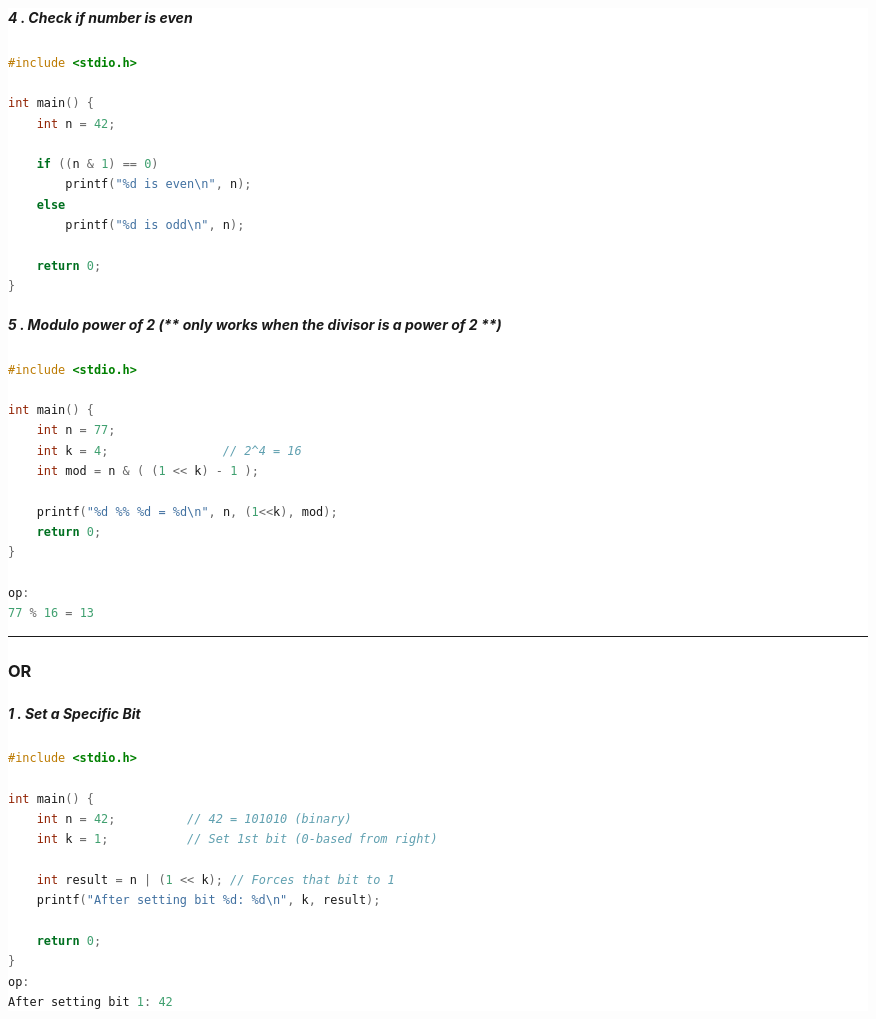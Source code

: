 ##### 4 . Check if number is even
```c
#include <stdio.h>

int main() {
    int n = 42;
    
    if ((n & 1) == 0)
        printf("%d is even\n", n);
    else
        printf("%d is odd\n", n);
    
    return 0;
}
```

##### 5 . Modulo power of 2 (** only works when the divisor is a power of 2 **)

```c
#include <stdio.h>

int main() {
    int n = 77;
    int k = 4;                // 2^4 = 16
    int mod = n & ( (1 << k) - 1 ); 
    
    printf("%d %% %d = %d\n", n, (1<<k), mod);
    return 0;
}

op:
77 % 16 = 13
```
---
### OR

##### 1 . Set a Specific Bit
```c
#include <stdio.h>

int main() {
    int n = 42;          // 42 = 101010 (binary)
    int k = 1;           // Set 1st bit (0-based from right)

    int result = n | (1 << k); // Forces that bit to 1
    printf("After setting bit %d: %d\n", k, result);

    return 0;
}
op:
After setting bit 1: 42
```
